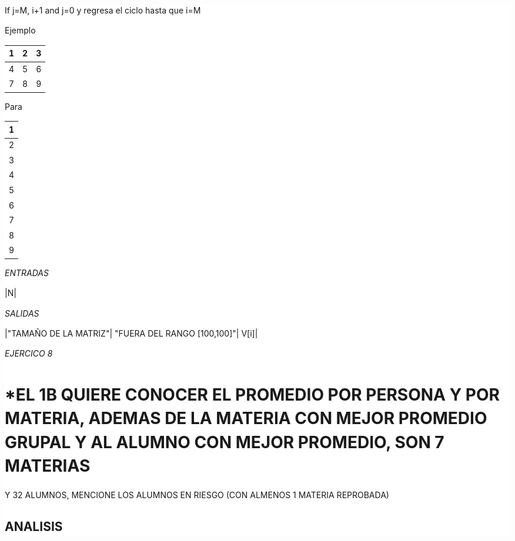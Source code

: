 If j=M, i+1 and j=0 y regresa el ciclo hasta que i=M

Ejemplo 

|1|2|3|
|-|-|-|
|4|5|6|
|7|8|9|

Para

|1|
|-|
|2|
|3|
|4|
|5|
|6|
|7|
|8|
|9|
 
 
 *ENTRADAS*
 
 
 |N| 
 
 
 *SALIDAS*
 
 
|"TAMAÑO DE LA MATRIZ"| "FUERA DEL RANGO [100,100]"| V[i]|



*EJERCICO 8*


# *EL 1B QUIERE CONOCER EL PROMEDIO POR PERSONA Y POR MATERIA, ADEMAS DE LA MATERIA CON MEJOR PROMEDIO GRUPAL Y AL ALUMNO CON MEJOR PROMEDIO, SON 7 MATERIAS 
Y 32 ALUMNOS, MENCIONE LOS ALUMNOS EN RIESGO (CON ALMENOS 1 MATERIA REPROBADA)


##  ANALISIS
